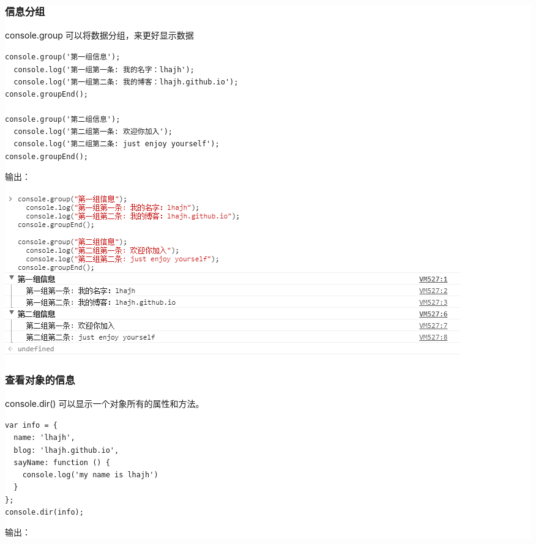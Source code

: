 ### 信息分组

console.group 可以将数据分组，来更好显示数据
```
console.group('第一组信息');
  console.log('第一组第一条: 我的名字：lhajh');
  console.log('第一组第二条: 我的博客：lhajh.github.io');
console.groupEnd();

console.group('第二组信息');
  console.log('第二组第一条: 欢迎你加入');
  console.log('第二组第二条: just enjoy yourself');
console.groupEnd();
```
输出：

![](/assets/images/posts/js/20171126111228.png)

### 查看对象的信息

console.dir() 可以显示一个对象所有的属性和方法。
```
var info = {
  name: 'lhajh',
  blog: 'lhajh.github.io',
  sayName: function () {
    console.log('my name is lhajh')
  }
};
console.dir(info);
```
输出：

